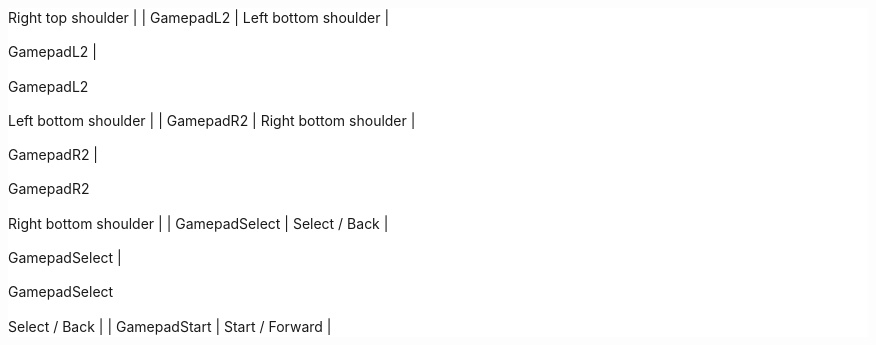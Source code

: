  Right top shoulder
 |
| 
 GamepadL2
  | 
 Left bottom shoulder
  |

 
 GamepadL2
  |

 GamepadL2

 
 Left bottom shoulder
 |
| 
 GamepadR2
  | 
 Right bottom shoulder
  |

 
 GamepadR2
  |

 GamepadR2

 
 Right bottom shoulder
 |
| 
 GamepadSelect
  | 
 Select / Back
  |

 
 GamepadSelect
  |

 GamepadSelect

 
 Select / Back
 |
| 
 GamepadStart
  | 
 Start / Forward
  |
